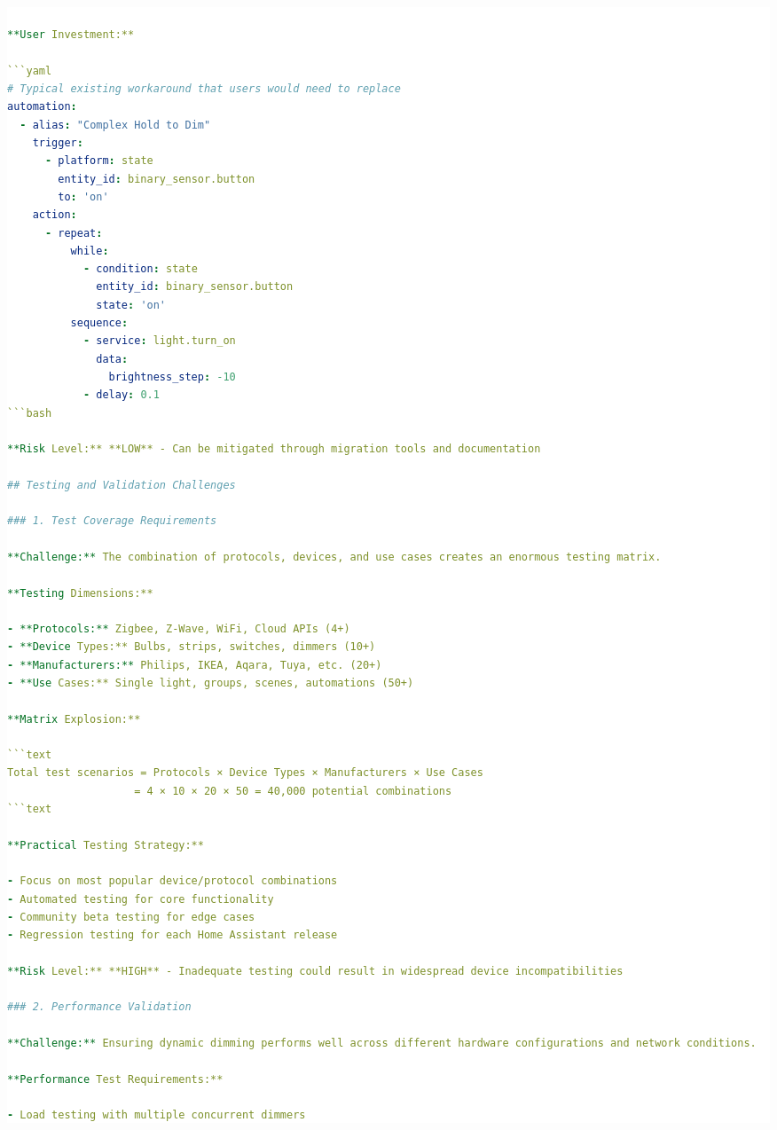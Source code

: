 ````yaml

**User Investment:**

```yaml
# Typical existing workaround that users would need to replace
automation:
  - alias: "Complex Hold to Dim"
    trigger:
      - platform: state
        entity_id: binary_sensor.button
        to: 'on'
    action:
      - repeat:
          while:
            - condition: state
              entity_id: binary_sensor.button
              state: 'on'
          sequence:
            - service: light.turn_on
              data:
                brightness_step: -10
            - delay: 0.1
```bash

**Risk Level:** **LOW** - Can be mitigated through migration tools and documentation

## Testing and Validation Challenges

### 1. Test Coverage Requirements

**Challenge:** The combination of protocols, devices, and use cases creates an enormous testing matrix.

**Testing Dimensions:**

- **Protocols:** Zigbee, Z-Wave, WiFi, Cloud APIs (4+)
- **Device Types:** Bulbs, strips, switches, dimmers (10+)
- **Manufacturers:** Philips, IKEA, Aqara, Tuya, etc. (20+)
- **Use Cases:** Single light, groups, scenes, automations (50+)

**Matrix Explosion:**

```text
Total test scenarios = Protocols × Device Types × Manufacturers × Use Cases
                    = 4 × 10 × 20 × 50 = 40,000 potential combinations
```text

**Practical Testing Strategy:**

- Focus on most popular device/protocol combinations
- Automated testing for core functionality
- Community beta testing for edge cases
- Regression testing for each Home Assistant release

**Risk Level:** **HIGH** - Inadequate testing could result in widespread device incompatibilities

### 2. Performance Validation

**Challenge:** Ensuring dynamic dimming performs well across different hardware configurations and network conditions.

**Performance Test Requirements:**

- Load testing with multiple concurrent dimmers
````